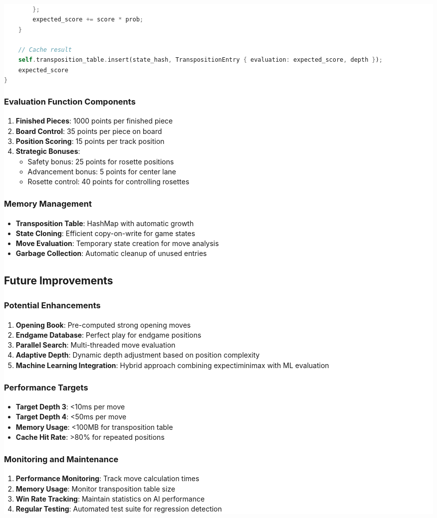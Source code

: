 ```rust
        };
        expected_score += score * prob;
    }

    // Cache result
    self.transposition_table.insert(state_hash, TranspositionEntry { evaluation: expected_score, depth });
    expected_score
}
```

### Evaluation Function Components

1. **Finished Pieces**: 1000 points per finished piece
2. **Board Control**: 35 points per piece on board
3. **Position Scoring**: 15 points per track position
4. **Strategic Bonuses**:
   - Safety bonus: 25 points for rosette positions
   - Advancement bonus: 5 points for center lane
   - Rosette control: 40 points for controlling rosettes

### Memory Management

- **Transposition Table**: HashMap with automatic growth
- **State Cloning**: Efficient copy-on-write for game states
- **Move Evaluation**: Temporary state creation for move analysis
- **Garbage Collection**: Automatic cleanup of unused entries

## Future Improvements

### Potential Enhancements

1. **Opening Book**: Pre-computed strong opening moves
2. **Endgame Database**: Perfect play for endgame positions
3. **Parallel Search**: Multi-threaded move evaluation
4. **Adaptive Depth**: Dynamic depth adjustment based on position complexity
5. **Machine Learning Integration**: Hybrid approach combining expectiminimax with ML evaluation

### Performance Targets

- **Target Depth 3**: <10ms per move
- **Target Depth 4**: <50ms per move
- **Memory Usage**: <100MB for transposition table
- **Cache Hit Rate**: >80% for repeated positions

### Monitoring and Maintenance

1. **Performance Monitoring**: Track move calculation times
2. **Memory Usage**: Monitor transposition table size
3. **Win Rate Tracking**: Maintain statistics on AI performance
4. **Regular Testing**: Automated test suite for regression detection
